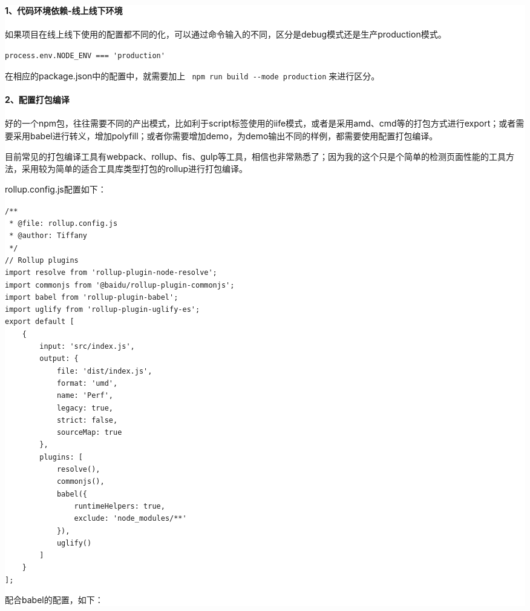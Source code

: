 

#### 1、代码环境依赖-线上线下环境

如果项目在线上线下使用的配置都不同的化，可以通过命令输入的不同，区分是debug模式还是生产production模式。

` process.env.NODE_ENV === 'production' `

在相应的package.json中的配置中，就需要加上 ` npm run build --mode production` 来进行区分。

#### 2、配置打包编译
好的一个npm包，往往需要不同的产出模式，比如利于script标签使用的iife模式，或者是采用amd、cmd等的打包方式进行export；或者需要采用babel进行转义，增加polyfill；或者你需要增加demo，为demo输出不同的样例，都需要使用配置打包编译。

目前常见的打包编译工具有webpack、rollup、fis、gulp等工具，相信也非常熟悉了；因为我的这个只是个简单的检测页面性能的工具方法，采用较为简单的适合工具库类型打包的rollup进行打包编译。

rollup.config.js配置如下：

```
/**
 * @file: rollup.config.js
 * @author: Tiffany
 */
// Rollup plugins
import resolve from 'rollup-plugin-node-resolve';
import commonjs from '@baidu/rollup-plugin-commonjs';
import babel from 'rollup-plugin-babel';
import uglify from 'rollup-plugin-uglify-es';
export default [
    {
        input: 'src/index.js',
        output: {
            file: 'dist/index.js',
            format: 'umd',
            name: 'Perf',
            legacy: true,
            strict: false,
            sourceMap: true
        },
        plugins: [
            resolve(),
            commonjs(),
            babel({
                runtimeHelpers: true,
                exclude: 'node_modules/**'
            }),
            uglify()
        ]
    }
];

```

配合babel的配置，如下：
